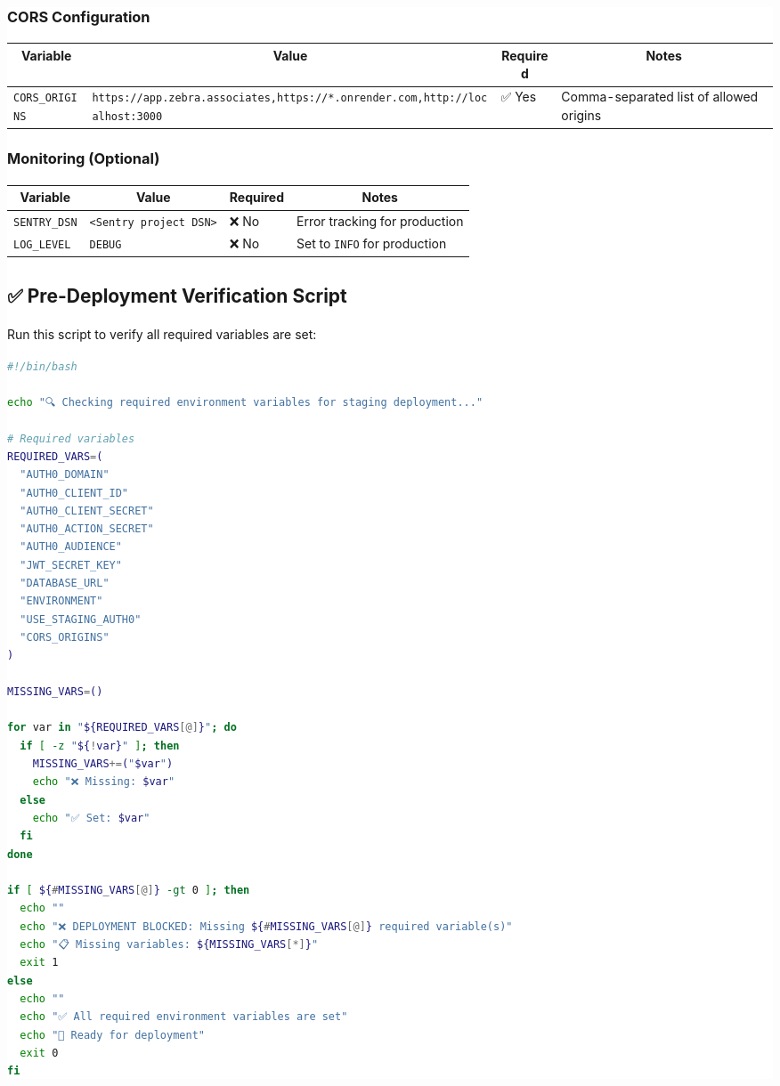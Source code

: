 ### CORS Configuration

| Variable | Value | Required | Notes |
|----------|-------|----------|-------|
| `CORS_ORIGINS` | `https://app.zebra.associates,https://*.onrender.com,http://localhost:3000` | ✅ Yes | Comma-separated list of allowed origins |

### Monitoring (Optional)

| Variable | Value | Required | Notes |
|----------|-------|----------|-------|
| `SENTRY_DSN` | `<Sentry project DSN>` | ❌ No | Error tracking for production |
| `LOG_LEVEL` | `DEBUG` | ❌ No | Set to `INFO` for production |

## ✅ Pre-Deployment Verification Script

Run this script to verify all required variables are set:

```bash
#!/bin/bash

echo "🔍 Checking required environment variables for staging deployment..."

# Required variables
REQUIRED_VARS=(
  "AUTH0_DOMAIN"
  "AUTH0_CLIENT_ID"
  "AUTH0_CLIENT_SECRET"
  "AUTH0_ACTION_SECRET"
  "AUTH0_AUDIENCE"
  "JWT_SECRET_KEY"
  "DATABASE_URL"
  "ENVIRONMENT"
  "USE_STAGING_AUTH0"
  "CORS_ORIGINS"
)

MISSING_VARS=()

for var in "${REQUIRED_VARS[@]}"; do
  if [ -z "${!var}" ]; then
    MISSING_VARS+=("$var")
    echo "❌ Missing: $var"
  else
    echo "✅ Set: $var"
  fi
done

if [ ${#MISSING_VARS[@]} -gt 0 ]; then
  echo ""
  echo "❌ DEPLOYMENT BLOCKED: Missing ${#MISSING_VARS[@]} required variable(s)"
  echo "📋 Missing variables: ${MISSING_VARS[*]}"
  exit 1
else
  echo ""
  echo "✅ All required environment variables are set"
  echo "🚀 Ready for deployment"
  exit 0
fi
```
